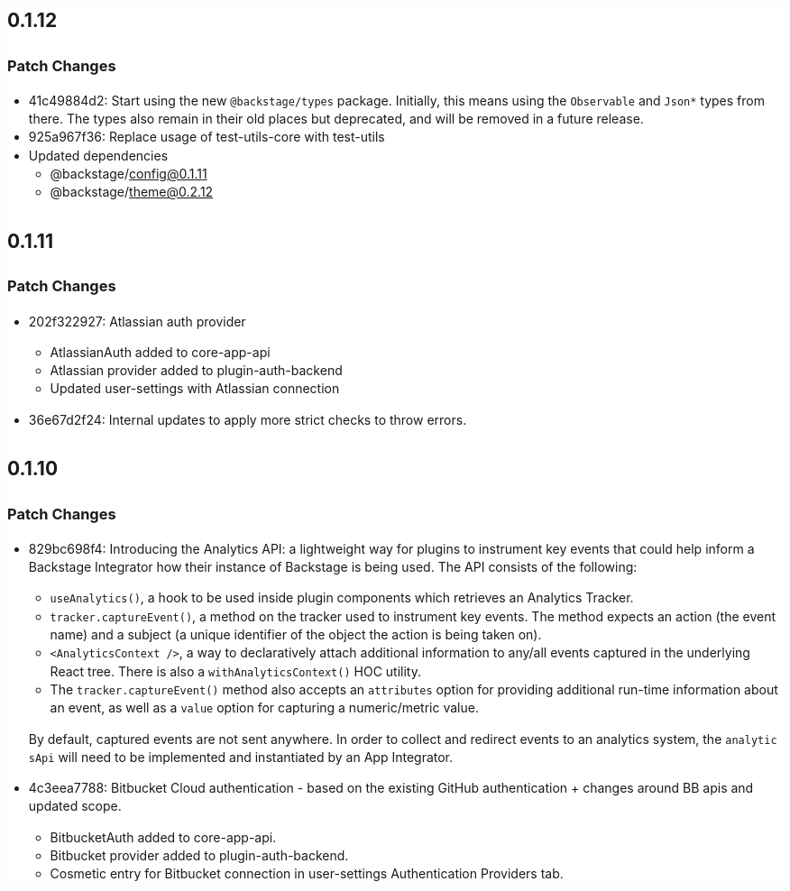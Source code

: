 ## 0.1.12

### Patch Changes

- 41c49884d2: Start using the new `@backstage/types` package. Initially, this means using the `Observable` and `Json*` types from there. The types also remain in their old places but deprecated, and will be removed in a future release.
- 925a967f36: Replace usage of test-utils-core with test-utils
- Updated dependencies
  - @backstage/config@0.1.11
  - @backstage/theme@0.2.12

## 0.1.11

### Patch Changes

- 202f322927: Atlassian auth provider

  - AtlassianAuth added to core-app-api
  - Atlassian provider added to plugin-auth-backend
  - Updated user-settings with Atlassian connection

- 36e67d2f24: Internal updates to apply more strict checks to throw errors.

## 0.1.10

### Patch Changes

- 829bc698f4: Introducing the Analytics API: a lightweight way for plugins to instrument key
  events that could help inform a Backstage Integrator how their instance of
  Backstage is being used. The API consists of the following:

  - `useAnalytics()`, a hook to be used inside plugin components which retrieves
    an Analytics Tracker.
  - `tracker.captureEvent()`, a method on the tracker used to instrument key
    events. The method expects an action (the event name) and a subject (a unique
    identifier of the object the action is being taken on).
  - `<AnalyticsContext />`, a way to declaratively attach additional information
    to any/all events captured in the underlying React tree. There is also a
    `withAnalyticsContext()` HOC utility.
  - The `tracker.captureEvent()` method also accepts an `attributes` option for
    providing additional run-time information about an event, as well as a
    `value` option for capturing a numeric/metric value.

  By default, captured events are not sent anywhere. In order to collect and
  redirect events to an analytics system, the `analyticsApi` will need to be
  implemented and instantiated by an App Integrator.

- 4c3eea7788: Bitbucket Cloud authentication - based on the existing GitHub authentication + changes around BB apis and updated scope.

  - BitbucketAuth added to core-app-api.
  - Bitbucket provider added to plugin-auth-backend.
  - Cosmetic entry for Bitbucket connection in user-settings Authentication Providers tab.
